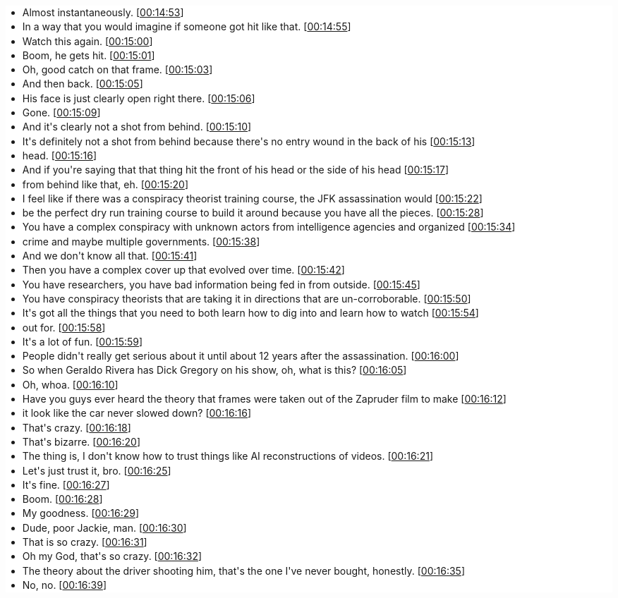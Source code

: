 *  Almost instantaneously. [[00:14:53](https://www.youtube.com/watch?v=jJeRWPioGbQ&t=893.44s)]
*  In a way that you would imagine if someone got hit like that. [[00:14:55](https://www.youtube.com/watch?v=jJeRWPioGbQ&t=895.8s)]
*  Watch this again. [[00:15:00](https://www.youtube.com/watch?v=jJeRWPioGbQ&t=900.04s)]
*  Boom, he gets hit. [[00:15:01](https://www.youtube.com/watch?v=jJeRWPioGbQ&t=901.04s)]
*  Oh, good catch on that frame. [[00:15:03](https://www.youtube.com/watch?v=jJeRWPioGbQ&t=903.04s)]
*  And then back. [[00:15:05](https://www.youtube.com/watch?v=jJeRWPioGbQ&t=905.2s)]
*  His face is just clearly open right there. [[00:15:06](https://www.youtube.com/watch?v=jJeRWPioGbQ&t=906.96s)]
*  Gone. [[00:15:09](https://www.youtube.com/watch?v=jJeRWPioGbQ&t=909.12s)]
*  And it's clearly not a shot from behind. [[00:15:10](https://www.youtube.com/watch?v=jJeRWPioGbQ&t=910.12s)]
*  It's definitely not a shot from behind because there's no entry wound in the back of his [[00:15:13](https://www.youtube.com/watch?v=jJeRWPioGbQ&t=913.1600000000001s)]
*  head. [[00:15:16](https://www.youtube.com/watch?v=jJeRWPioGbQ&t=916.24s)]
*  And if you're saying that that thing hit the front of his head or the side of his head [[00:15:17](https://www.youtube.com/watch?v=jJeRWPioGbQ&t=917.24s)]
*  from behind like that, eh. [[00:15:20](https://www.youtube.com/watch?v=jJeRWPioGbQ&t=920.88s)]
*  I feel like if there was a conspiracy theorist training course, the JFK assassination would [[00:15:22](https://www.youtube.com/watch?v=jJeRWPioGbQ&t=922.96s)]
*  be the perfect dry run training course to build it around because you have all the pieces. [[00:15:28](https://www.youtube.com/watch?v=jJeRWPioGbQ&t=928.6s)]
*  You have a complex conspiracy with unknown actors from intelligence agencies and organized [[00:15:34](https://www.youtube.com/watch?v=jJeRWPioGbQ&t=934.16s)]
*  crime and maybe multiple governments. [[00:15:38](https://www.youtube.com/watch?v=jJeRWPioGbQ&t=938.4399999999999s)]
*  And we don't know all that. [[00:15:41](https://www.youtube.com/watch?v=jJeRWPioGbQ&t=941.0799999999999s)]
*  Then you have a complex cover up that evolved over time. [[00:15:42](https://www.youtube.com/watch?v=jJeRWPioGbQ&t=942.4399999999999s)]
*  You have researchers, you have bad information being fed in from outside. [[00:15:45](https://www.youtube.com/watch?v=jJeRWPioGbQ&t=945.1999999999999s)]
*  You have conspiracy theorists that are taking it in directions that are un-corroborable. [[00:15:50](https://www.youtube.com/watch?v=jJeRWPioGbQ&t=950.24s)]
*  It's got all the things that you need to both learn how to dig into and learn how to watch [[00:15:54](https://www.youtube.com/watch?v=jJeRWPioGbQ&t=954.88s)]
*  out for. [[00:15:58](https://www.youtube.com/watch?v=jJeRWPioGbQ&t=958.3199999999999s)]
*  It's a lot of fun. [[00:15:59](https://www.youtube.com/watch?v=jJeRWPioGbQ&t=959.3199999999999s)]
*  People didn't really get serious about it until about 12 years after the assassination. [[00:16:00](https://www.youtube.com/watch?v=jJeRWPioGbQ&t=960.48s)]
*  So when Geraldo Rivera has Dick Gregory on his show, oh, what is this? [[00:16:05](https://www.youtube.com/watch?v=jJeRWPioGbQ&t=965.5200000000001s)]
*  Oh, whoa. [[00:16:10](https://www.youtube.com/watch?v=jJeRWPioGbQ&t=970.7600000000001s)]
*  Have you guys ever heard the theory that frames were taken out of the Zapruder film to make [[00:16:12](https://www.youtube.com/watch?v=jJeRWPioGbQ&t=972.9200000000001s)]
*  it look like the car never slowed down? [[00:16:16](https://www.youtube.com/watch?v=jJeRWPioGbQ&t=976.24s)]
*  That's crazy. [[00:16:18](https://www.youtube.com/watch?v=jJeRWPioGbQ&t=978.8000000000001s)]
*  That's bizarre. [[00:16:20](https://www.youtube.com/watch?v=jJeRWPioGbQ&t=980.9200000000001s)]
*  The thing is, I don't know how to trust things like AI reconstructions of videos. [[00:16:21](https://www.youtube.com/watch?v=jJeRWPioGbQ&t=981.9200000000001s)]
*  Let's just trust it, bro. [[00:16:25](https://www.youtube.com/watch?v=jJeRWPioGbQ&t=985.8000000000001s)]
*  It's fine. [[00:16:27](https://www.youtube.com/watch?v=jJeRWPioGbQ&t=987.5200000000001s)]
*  Boom. [[00:16:28](https://www.youtube.com/watch?v=jJeRWPioGbQ&t=988.5200000000001s)]
*  My goodness. [[00:16:29](https://www.youtube.com/watch?v=jJeRWPioGbQ&t=989.72s)]
*  Dude, poor Jackie, man. [[00:16:30](https://www.youtube.com/watch?v=jJeRWPioGbQ&t=990.72s)]
*  That is so crazy. [[00:16:31](https://www.youtube.com/watch?v=jJeRWPioGbQ&t=991.72s)]
*  Oh my God, that's so crazy. [[00:16:32](https://www.youtube.com/watch?v=jJeRWPioGbQ&t=992.72s)]
*  The theory about the driver shooting him, that's the one I've never bought, honestly. [[00:16:35](https://www.youtube.com/watch?v=jJeRWPioGbQ&t=995.68s)]
*  No, no. [[00:16:39](https://www.youtube.com/watch?v=jJeRWPioGbQ&t=999.4399999999999s)]
